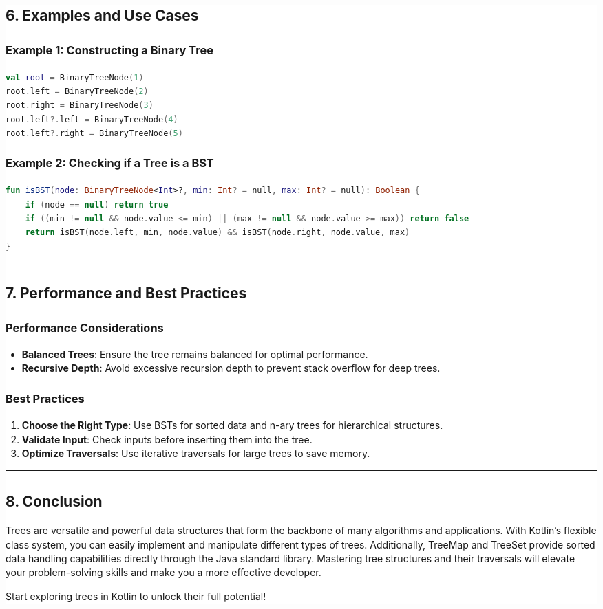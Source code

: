 
## 6. **Examples and Use Cases**

### Example 1: Constructing a Binary Tree

```kotlin
val root = BinaryTreeNode(1)
root.left = BinaryTreeNode(2)
root.right = BinaryTreeNode(3)
root.left?.left = BinaryTreeNode(4)
root.left?.right = BinaryTreeNode(5)
```

### Example 2: Checking if a Tree is a BST

```kotlin
fun isBST(node: BinaryTreeNode<Int>?, min: Int? = null, max: Int? = null): Boolean {
    if (node == null) return true
    if ((min != null && node.value <= min) || (max != null && node.value >= max)) return false
    return isBST(node.left, min, node.value) && isBST(node.right, node.value, max)
}
```

---

## 7. **Performance and Best Practices**

### Performance Considerations

- **Balanced Trees**: Ensure the tree remains balanced for optimal performance.
- **Recursive Depth**: Avoid excessive recursion depth to prevent stack overflow for deep trees.

### Best Practices

1. **Choose the Right Type**: Use BSTs for sorted data and n-ary trees for hierarchical structures.
2. **Validate Input**: Check inputs before inserting them into the tree.
3. **Optimize Traversals**: Use iterative traversals for large trees to save memory.

---

## 8. **Conclusion**

Trees are versatile and powerful data structures that form the backbone of many algorithms and applications. With Kotlin’s flexible class system, you can easily implement and manipulate different types of trees. Additionally, TreeMap and TreeSet provide sorted data handling capabilities directly through the Java standard library. Mastering tree structures and their traversals will elevate your problem-solving skills and make you a more effective developer.

Start exploring trees in Kotlin to unlock their full potential!

